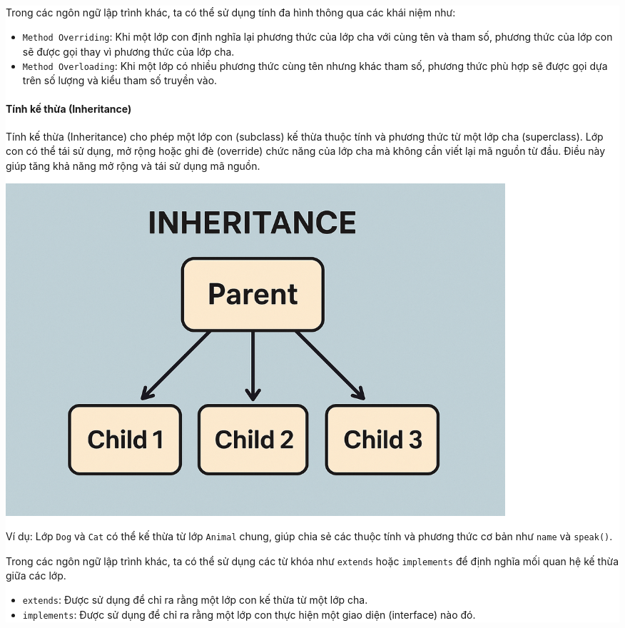 Trong các ngôn ngữ lập trình khác, ta có thể sử dụng tính đa hình thông qua các khái niệm như:
- `Method Overriding`: Khi một lớp con định nghĩa lại phương thức của lớp cha với cùng tên và tham số, phương thức của lớp con sẽ được gọi thay vì phương thức của lớp cha.
- `Method Overloading`: Khi một lớp có nhiều phương thức cùng tên nhưng khác tham số, phương thức phù hợp sẽ được gọi dựa trên số lượng và kiểu tham số truyền vào.

#### Tính kế thừa (Inheritance)

Tính kế thừa (Inheritance) cho phép một lớp con (subclass) kế thừa thuộc tính và phương thức từ một lớp cha (superclass).
Lớp con có thể tái sử dụng, mở rộng hoặc ghi đè (override) chức năng của lớp cha mà không cần viết lại mã nguồn từ đầu.
Điều này giúp tăng khả năng mở rộng và tái sử dụng mã nguồn.

<img src="https://raw.githubusercontent.com/MinhHuuNguyen/ai-lectures/refs/heads/master/1_python_basic/images/6-oop/inheritance.png" style="width: 700px;"/>

Ví dụ: Lớp `Dog` và `Cat` có thể kế thừa từ lớp `Animal` chung, giúp chia sẻ các thuộc tính và phương thức cơ bản như `name` và `speak()`.

Trong các ngôn ngữ lập trình khác, ta có thể sử dụng các từ khóa như `extends` hoặc `implements` để định nghĩa mối quan hệ kế thừa giữa các lớp.
- `extends`: Được sử dụng để chỉ ra rằng một lớp con kế thừa từ một lớp cha.
- `implements`: Được sử dụng để chỉ ra rằng một lớp con thực hiện một giao diện (interface) nào đó.
